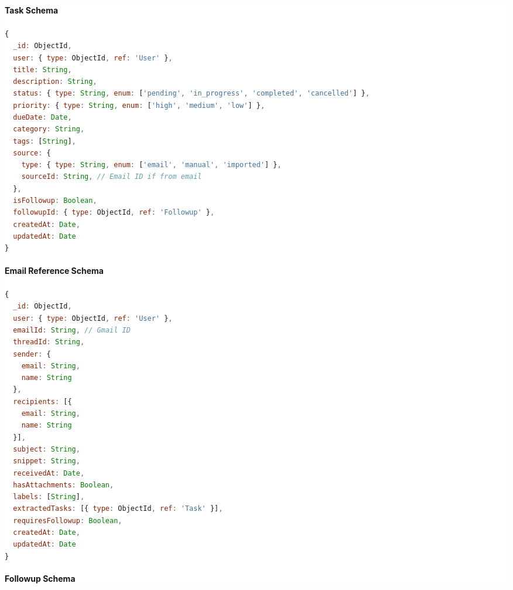 #### Task Schema

```javascript
{
  _id: ObjectId,
  user: { type: ObjectId, ref: 'User' },
  title: String,
  description: String,
  status: { type: String, enum: ['pending', 'in_progress', 'completed', 'cancelled'] },
  priority: { type: String, enum: ['high', 'medium', 'low'] },
  dueDate: Date,
  category: String,
  tags: [String],
  source: {
    type: { type: String, enum: ['email', 'manual', 'imported'] },
    sourceId: String, // Email ID if from email
  },
  isFollowup: Boolean,
  followupId: { type: ObjectId, ref: 'Followup' },
  createdAt: Date,
  updatedAt: Date
}
```

#### Email Reference Schema

```javascript
{
  _id: ObjectId,
  user: { type: ObjectId, ref: 'User' },
  emailId: String, // Gmail ID
  threadId: String,
  sender: {
    email: String,
    name: String
  },
  recipients: [{
    email: String,
    name: String
  }],
  subject: String,
  snippet: String,
  receivedAt: Date,
  hasAttachments: Boolean,
  labels: [String],
  extractedTasks: [{ type: ObjectId, ref: 'Task' }],
  requiresFollowup: Boolean,
  createdAt: Date,
  updatedAt: Date
}
```

#### Followup Schema
